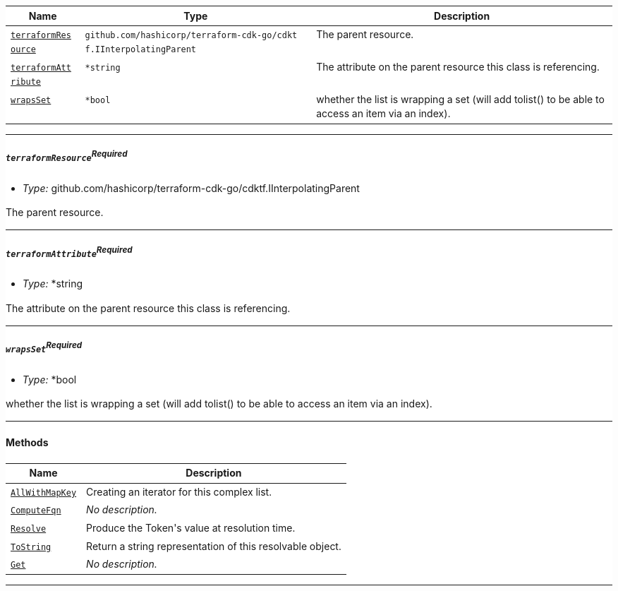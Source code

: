 | **Name** | **Type** | **Description** |
| --- | --- | --- |
| <code><a href="#rhizo-co-terraform-provider-oci.dataOciCloudMigrationsMigrationPlans.DataOciCloudMigrationsMigrationPlansMigrationPlanCollectionItemsList.Initializer.parameter.terraformResource">terraformResource</a></code> | <code>github.com/hashicorp/terraform-cdk-go/cdktf.IInterpolatingParent</code> | The parent resource. |
| <code><a href="#rhizo-co-terraform-provider-oci.dataOciCloudMigrationsMigrationPlans.DataOciCloudMigrationsMigrationPlansMigrationPlanCollectionItemsList.Initializer.parameter.terraformAttribute">terraformAttribute</a></code> | <code>*string</code> | The attribute on the parent resource this class is referencing. |
| <code><a href="#rhizo-co-terraform-provider-oci.dataOciCloudMigrationsMigrationPlans.DataOciCloudMigrationsMigrationPlansMigrationPlanCollectionItemsList.Initializer.parameter.wrapsSet">wrapsSet</a></code> | <code>*bool</code> | whether the list is wrapping a set (will add tolist() to be able to access an item via an index). |

---

##### `terraformResource`<sup>Required</sup> <a name="terraformResource" id="rhizo-co-terraform-provider-oci.dataOciCloudMigrationsMigrationPlans.DataOciCloudMigrationsMigrationPlansMigrationPlanCollectionItemsList.Initializer.parameter.terraformResource"></a>

- *Type:* github.com/hashicorp/terraform-cdk-go/cdktf.IInterpolatingParent

The parent resource.

---

##### `terraformAttribute`<sup>Required</sup> <a name="terraformAttribute" id="rhizo-co-terraform-provider-oci.dataOciCloudMigrationsMigrationPlans.DataOciCloudMigrationsMigrationPlansMigrationPlanCollectionItemsList.Initializer.parameter.terraformAttribute"></a>

- *Type:* *string

The attribute on the parent resource this class is referencing.

---

##### `wrapsSet`<sup>Required</sup> <a name="wrapsSet" id="rhizo-co-terraform-provider-oci.dataOciCloudMigrationsMigrationPlans.DataOciCloudMigrationsMigrationPlansMigrationPlanCollectionItemsList.Initializer.parameter.wrapsSet"></a>

- *Type:* *bool

whether the list is wrapping a set (will add tolist() to be able to access an item via an index).

---

#### Methods <a name="Methods" id="Methods"></a>

| **Name** | **Description** |
| --- | --- |
| <code><a href="#rhizo-co-terraform-provider-oci.dataOciCloudMigrationsMigrationPlans.DataOciCloudMigrationsMigrationPlansMigrationPlanCollectionItemsList.allWithMapKey">AllWithMapKey</a></code> | Creating an iterator for this complex list. |
| <code><a href="#rhizo-co-terraform-provider-oci.dataOciCloudMigrationsMigrationPlans.DataOciCloudMigrationsMigrationPlansMigrationPlanCollectionItemsList.computeFqn">ComputeFqn</a></code> | *No description.* |
| <code><a href="#rhizo-co-terraform-provider-oci.dataOciCloudMigrationsMigrationPlans.DataOciCloudMigrationsMigrationPlansMigrationPlanCollectionItemsList.resolve">Resolve</a></code> | Produce the Token's value at resolution time. |
| <code><a href="#rhizo-co-terraform-provider-oci.dataOciCloudMigrationsMigrationPlans.DataOciCloudMigrationsMigrationPlansMigrationPlanCollectionItemsList.toString">ToString</a></code> | Return a string representation of this resolvable object. |
| <code><a href="#rhizo-co-terraform-provider-oci.dataOciCloudMigrationsMigrationPlans.DataOciCloudMigrationsMigrationPlansMigrationPlanCollectionItemsList.get">Get</a></code> | *No description.* |

---